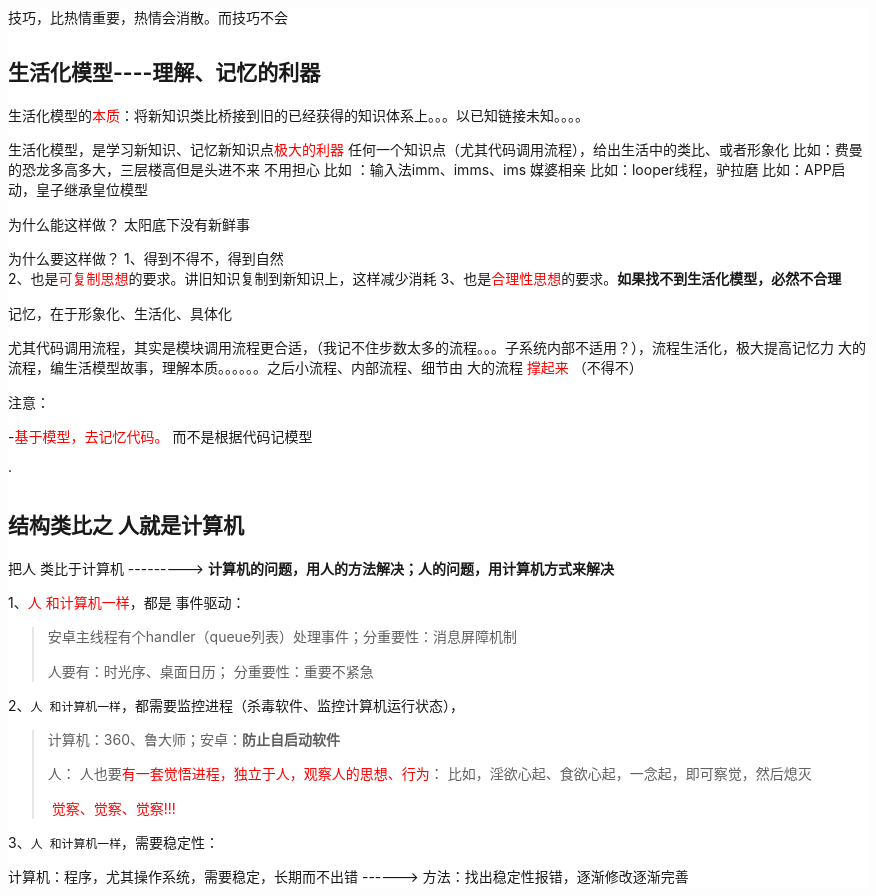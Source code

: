 

技巧，比热情重要，热情会消散。而技巧不会



## 生活化模型----理解、记忆的利器

生活化模型的<font color='red'>本质</font>：将新知识类比桥接到旧的已经获得的知识体系上。。。以已知链接未知。。。。

生活化模型，是学习新知识、记忆新知识点<font color='red'>极大的利器</font>
任何一个知识点（尤其代码调用流程），给出生活中的类比、或者形象化
比如：费曼的恐龙多高多大，三层楼高但是头进不来 不用担心
比如 ：输入法imm、imms、ims 媒婆相亲
比如：looper线程，驴拉磨
比如：APP启动，皇子继承皇位模型



为什么能这样做？
太阳底下没有新鲜事

为什么要这样做？
1、得到不得不，得到自然  
2、也是<font color='red'>可复制思想</font>的要求。讲旧知识复制到新知识上，这样减少消耗
3、也是<font color='red'>合理性思想</font>的要求。**如果找不到生活化模型，必然不合理**

记忆，在于形象化、生活化、具体化

尤其代码调用流程，其实是模块调用流程更合适，（我记不住步数太多的流程。。。子系统内部不适用？），流程生活化，极大提高记忆力
大的流程，编生活模型故事，理解本质。。。。。。之后小流程、内部流程、细节由  大的流程  <font color='red'>撑起来</font> （不得不）



注意：

-<font color='red'>基于模型，去记忆代码。</font>   而不是根据代码记模型

·

## 结构类比之  人就是计算机

把人 类比于计算机 --------->  **计算机的问题，用人的方法解决；人的问题，用计算机方式来解决**

1、<font color='red'>人 和计算机一样</font>，都是  事件驱动：

> 安卓主线程有个handler（queue列表）处理事件；分重要性：消息屏障机制
>
> 人要有：时光序、桌面日历； 分重要性：重要不紧急

2、`人 和计算机一样`，都需要监控进程（杀毒软件、监控计算机运行状态），

> 计算机：360、鲁大师；安卓：**防止自启动软件**
>
> 人： 人也要<font color='red'>有一套觉悟进程，独立于人，观察人的思想、行为</font>： 比如，淫欲心起、食欲心起，一念起，即可察觉，然后熄灭
>
> ​        <font color='red'> 觉察、觉察、觉察!!!</font>

3、`人 和计算机一样`，需要稳定性：

计算机：程序，尤其操作系统，需要稳定，长期而不出错  ------>  方法：找出稳定性报错，逐渐修改逐渐完善
